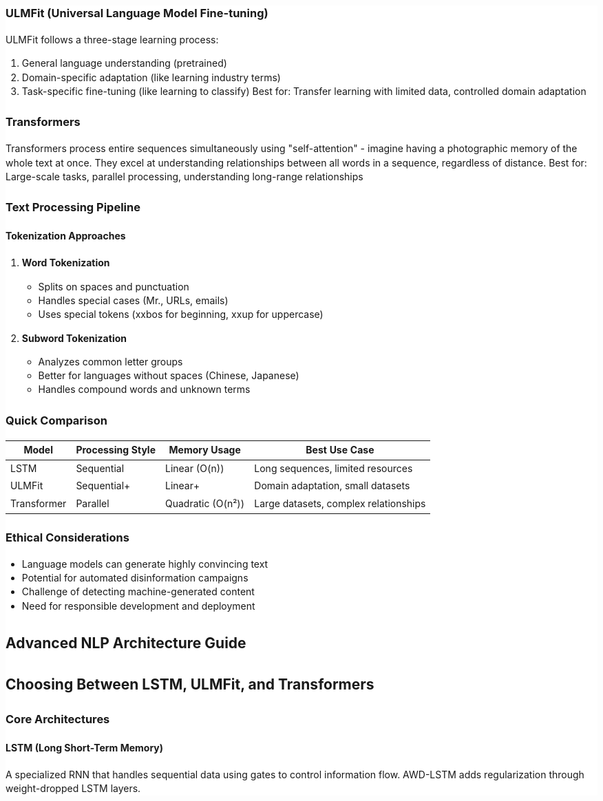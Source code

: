 ### ULMFit (Universal Language Model Fine-tuning)
ULMFit follows a three-stage learning process:
1. General language understanding (pretrained)
2. Domain-specific adaptation (like learning industry terms)
3. Task-specific fine-tuning (like learning to classify)
Best for: Transfer learning with limited data, controlled domain adaptation

### Transformers
Transformers process entire sequences simultaneously using "self-attention" - imagine having a photographic memory of the whole text at once. They excel at understanding relationships between all words in a sequence, regardless of distance.
Best for: Large-scale tasks, parallel processing, understanding long-range relationships

### Text Processing Pipeline

#### Tokenization Approaches
1. **Word Tokenization**
   - Splits on spaces and punctuation
   - Handles special cases (Mr., URLs, emails)
   - Uses special tokens (xxbos for beginning, xxup for uppercase)

2. **Subword Tokenization**
   - Analyzes common letter groups
   - Better for languages without spaces (Chinese, Japanese)
   - Handles compound words and unknown terms

### Quick Comparison

| Model     | Processing Style | Memory Usage | Best Use Case |
|-----------|-----------------|--------------|---------------|
| LSTM      | Sequential      | Linear (O(n))| Long sequences, limited resources |
| ULMFit    | Sequential+     | Linear+      | Domain adaptation, small datasets |
| Transformer| Parallel        | Quadratic (O(n²))| Large datasets, complex relationships |

### Ethical Considerations
- Language models can generate highly convincing text
- Potential for automated disinformation campaigns
- Challenge of detecting machine-generated content
- Need for responsible development and deployment


## Advanced NLP Architecture Guide

## Choosing Between LSTM, ULMFit, and Transformers

### Core Architectures

#### LSTM (Long Short-Term Memory)
A specialized RNN that handles sequential data using gates to control information flow. AWD-LSTM adds regularization through weight-dropped LSTM layers.
